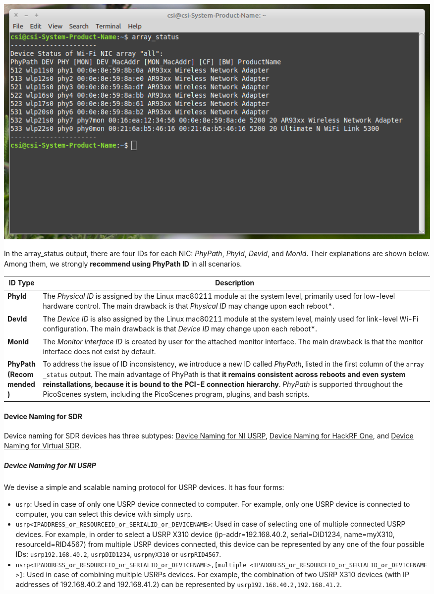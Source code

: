 ![8 Wi-Fi NICs detected, and each has `four` IDs.](../images/array_status.png)

In the array_status output, there are four IDs for each NIC: *PhyPath*, *PhyId*, *DevId*, and *MonId*. Their explanations are shown below. Among them, we strongly **recommend using PhyPath ID** in all scenarios.

| ID Type | Description |
|---------|-------------|
| **PhyId** | The *Physical ID* is assigned by the Linux mac80211 module at the system level, primarily used for low-level hardware control. The main drawback is that *Physical ID* may change upon each reboot*. |
| **DevId** | The *Device ID* is also assigned by the Linux mac80211 module at the system level, mainly used for link-level Wi-Fi configuration. The main drawback is that *Device ID* may change upon each reboot*. |
| **MonId** | The *Monitor interface ID* is created by user for the attached monitor interface. The main drawback is that the monitor interface does not exist by default. |
| **PhyPath (Recommended)** | To address the issue of ID inconsistency, we introduce a new ID called *PhyPath*, listed in the first column of the `array_status` output. The main advantage of PhyPath is that **it remains consistent across reboots and even system reinstallations, because it is bound to the PCI-E connection hierarchy**. *PhyPath* is supported throughout the PicoScenes system, including the PicoScenes program, plugins, and bash scripts. |

#### Device Naming for SDR

Device naming for SDR devices has three subtypes: [Device Naming for NI USRP](#device-naming-for-ni-usrp), [Device Naming for HackRF One](#device-naming-for-hackrf-one), and [Device Naming for Virtual SDR](#device-naming-for-virtual-sdr).

##### Device Naming for NI USRP

We devise a simple and scalable naming protocol for USRP devices. It has four forms:

- `usrp`: Used in case of only one USRP device connected to computer. For example, only one USRP device is connected to computer, you can select this device with simply `usrp`.
- `usrp<IPADDRESS_or_RESOURCEID_or_SERIALID_or_DEVICENAME>`: Used in case of selecting one of multiple connected USRP devices. For example, in order to select a USRP X310 device (ip-addr=192.168.40.2, serial=DID1234, name=myX310, resourceId=RID4567) from multiple USRP devices connected, this device can be represented by any one of the four possible IDs: `usrp192.168.40.2`, `usrpDID1234`, `usrpmyX310` or `usrpRID4567`.
- `usrp<IPADDRESS_or_RESOURCEID_or_SERIALID_or_DEVICENAME>,[multiple <IPADDRESS_or_RESOURCEID_or_SERIALID_or_DEVICENAME>]`: Used in case of combining multiple USRPs devices. For example, the combination of two USRP X310 devices (with IP addresses of 192.168.40.2 and 192.168.41.2) can be represented by `usrp192.168.40.2,192.168.41.2`.